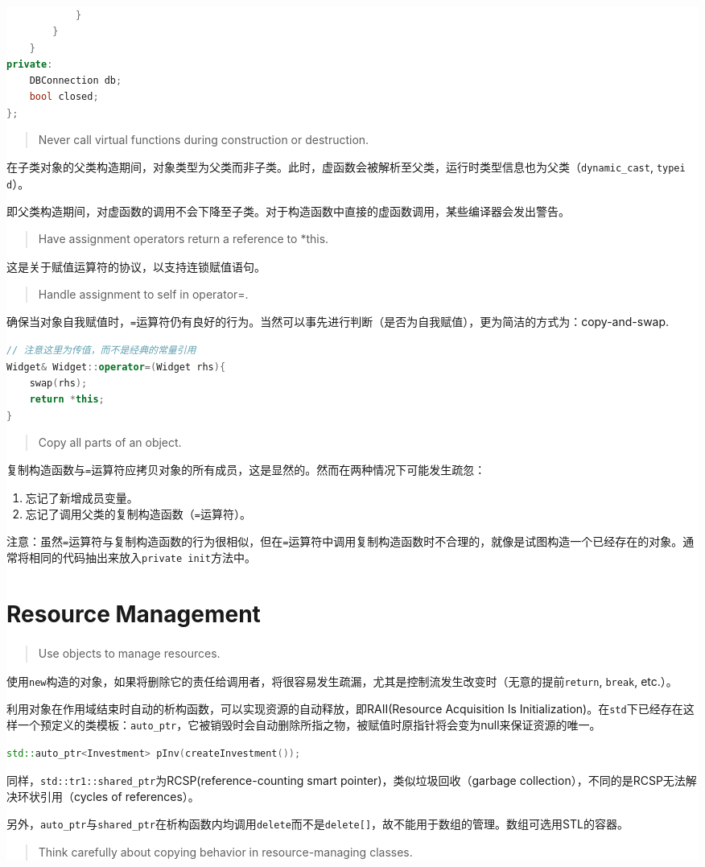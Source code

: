```cpp
			}
		}
	}
private:
	DBConnection db;
	bool closed;
};
```

> Never call virtual functions during construction or destruction.

在子类对象的父类构造期间，对象类型为父类而非子类。此时，虚函数会被解析至父类，运行时类型信息也为父类（`dynamic_cast`, `typeid`）。

即父类构造期间，对虚函数的调用不会下降至子类。对于构造函数中直接的虚函数调用，某些编译器会发出警告。

> Have assignment operators return a reference to *this.

这是关于赋值运算符的协议，以支持连锁赋值语句。

> Handle assignment to self in operator=.

确保当对象自我赋值时，`=`运算符仍有良好的行为。当然可以事先进行判断（是否为自我赋值），更为简洁的方式为：copy-and-swap.

```cpp
// 注意这里为传值，而不是经典的常量引用
Widget& Widget::operator=(Widget rhs){
	swap(rhs);
	return *this;
}
```

> Copy all parts of an object.

复制构造函数与`=`运算符应拷贝对象的所有成员，这是显然的。然而在两种情况下可能发生疏忽：

1. 忘记了新增成员变量。
2. 忘记了调用父类的复制构造函数（`=`运算符）。

注意：虽然`=`运算符与复制构造函数的行为很相似，但在`=`运算符中调用复制构造函数时不合理的，就像是试图构造一个已经存在的对象。通常将相同的代码抽出来放入`private init`方法中。

# Resource Management

> Use objects to manage resources.

使用`new`构造的对象，如果将删除它的责任给调用者，将很容易发生疏漏，尤其是控制流发生改变时（无意的提前`return`, `break`, etc.）。

利用对象在作用域结束时自动的析构函数，可以实现资源的自动释放，即RAII(Resource Acquisition Is Initialization)。在`std`下已经存在这样一个预定义的类模板：`auto_ptr`，它被销毁时会自动删除所指之物，被赋值时原指针将会变为null来保证资源的唯一。

```cpp
std::auto_ptr<Investment> pInv(createInvestment());
```

同样，`std::tr1::shared_ptr`为RCSP(reference-counting smart pointer)，类似垃圾回收（garbage collection），不同的是RCSP无法解决环状引用（cycles of references）。

另外，`auto_ptr`与`shared_ptr`在析构函数内均调用`delete`而不是`delete[]`，故不能用于数组的管理。数组可选用STL的容器。

> Think carefully about copying behavior in resource-managing classes.
